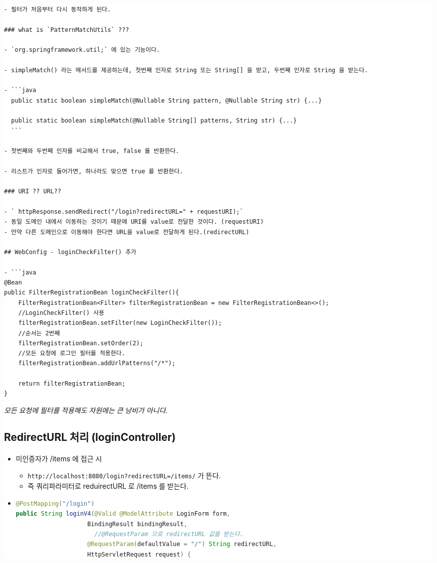   ```
  - 필터가 처음부터 다시 동작하게 된다.

### what is `PatternMatchUtils` ???

- `org.springframework.util;` 에 있는 기능이다.

- simpleMatch() 라는 메서드를 제공하는데, 첫번째 인자로 String 또는 String[] 을 받고, 두번째 인자로 String 을 받는다.

  - ```java
    public static boolean simpleMatch(@Nullable String pattern, @Nullable String str) {...}
    
    public static boolean simpleMatch(@Nullable String[] patterns, String str) {...}
    ```

- 첫번째와 두번째 인자를 비교해서 true, false 를 반환한다.

- 리스트가 인자로 들어가면, 하나라도 맞으면 true 를 반환한다.

### URI ?? URL??

- ` httpResponse.sendRedirect("/login?redirectURL=" + requestURI);`
- 동일 도메인 내에서 이동하는 것이기 때문에 URI를 value로 전달한 것이다. (requestURI)
- 만약 다른 도메인으로 이동해야 한다면 URL을 value로 전달하게 된다.(redirectURL)

## WebConfig - loginCheckFilter() 추가

- ```java
  @Bean
  public FilterRegistrationBean loginCheckFilter(){
      FilterRegistrationBean<Filter> filterRegistrationBean = new FilterRegistrationBean<>();
      //LoginCheckFilter() 사용
      filterRegistrationBean.setFilter(new LoginCheckFilter());
      //순서는 2번째
      filterRegistrationBean.setOrder(2);
      //모든 요청에 로그인 필터를 적용한다.
      filterRegistrationBean.addUrlPatterns("/*");
  
      return filterRegistrationBean;
  }
  ```

*모든 요청에 필터를 적용해도 자원에는 큰 낭비가 아니다.*

## RedirectURL 처리 (loginController)

- 미인증자가 /items 에 접근 시
  -  `http://localhost:8080/login?redirectURL=/items/` 가 뜬다.
  - 즉 쿼리파라미터로 reduirectURL 로 /items 를 받는다.

- ```java
  @PostMapping("/login")
  public String loginV4(@Valid @ModelAttribute LoginForm form,
                      BindingResult bindingResult,
                        //@RequestParam 으로 redirectURL 값을 받는다.
                      @RequestParam(defaultValue = "/") String redirectURL,
                      HttpServletRequest request) {
  
